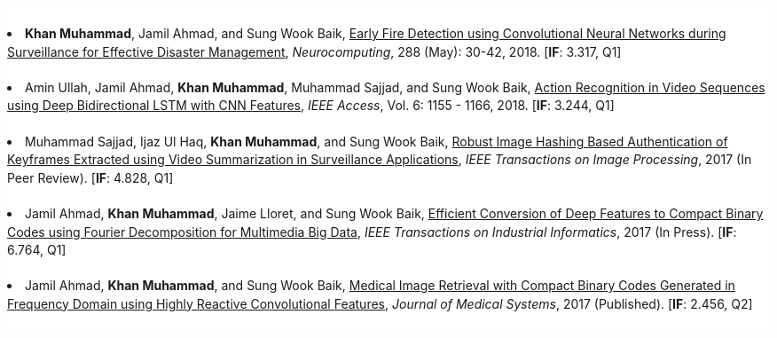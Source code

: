<br>

<li>
<b>Khan Muhammad</b>, Jamil Ahmad, and Sung Wook Baik, <a href="https://doi.org/10.1016/j.neucom.2017.04.083" target="_blank">Early Fire Detection using Convolutional Neural Networks during Surveillance for Effective Disaster Management</a>, <i>Neurocomputing</i>, 288 (May): 30-42, 2018. [<strong>IF</strong>: 3.317, Q1]
<a class="pdflink" href="/public/papers/Neurocomputing_Fire.pdf" target="_blank">
      <img border="0" src="/public/pictures/pdfminis.png" width="37" height="13">
</a>
 
</li>
  
  <br>

 <li>
Amin Ullah, Jamil Ahmad, <b>Khan Muhammad</b>, Muhammad Sajjad, and Sung Wook Baik, <a href="http://ieeexplore.ieee.org/document/8121994/" target="_blank">Action Recognition in Video Sequences using Deep Bidirectional LSTM with CNN Features</a>, <i>IEEE Access</i>, Vol. 6: 1155 - 1166, 2018. [<b>IF</b>: 3.244, Q1]
 <a class="pdflink" href="/public/papers/Amin_Action_LSTM.pdf" target="_blank">
      <img border="0" src="/public/pictures/pdfminis.png" width="37" height="13">
</a>
  </li>
  
<br>

<li>
Muhammad Sajjad, Ijaz Ul Haq, <b>Khan Muhammad</b>, and Sung Wook Baik, <a href="http://ieeexplore.ieee.org/xpl/RecentIssue.jsp?punumber=83" target="_blank">Robust Image Hashing Based Authentication of Keyframes Extracted using Video Summarization in Surveillance Applications</a>, <i>IEEE Transactions on Image Processing</i>, 2017 (In Peer Review). [<b>IF</b>: 4.828, Q1]
 <a class="pdflink" href="/public/papers/Ijaz_Hashing_TSMC.pdf" target="_blank">
      <img border="0" src="/public/pictures/pdfminis.png" width="37" height="13">
</a>
  </li>
  
<br>

<li>
Jamil Ahmad, <b>Khan Muhammad</b>, Jaime Lloret, and Sung Wook Baik, <a href="http://ieeexplore.ieee.org/document/8276643/?punumber=9424" target="_blank">Efficient Conversion of Deep Features to Compact Binary Codes using Fourier Decomposition for Multimedia Big Data</a>, <i>IEEE Transactions on Industrial Informatics</i>, 2017 (In Press). [<b>IF</b>: 6.764, Q1]
 <a class="pdflink" href="/public/papers/Jamil_TII_Hash_Codes.pdf" target="_blank">
      <img border="0" src="/public/pictures/pdfminis.png" width="37" height="13">
</a>
  </li>
  
  <br>

<li>
Jamil Ahmad, <b>Khan Muhammad</b>, and Sung Wook Baik, <a href="https://link.springer.com/article/10.1007/s10916-017-0875-4" target="_blank">Medical Image Retrieval with Compact Binary Codes Generated in Frequency Domain using Highly Reactive Convolutional Features</a>, <i>Journal of Medical Systems</i>, 2017 (Published). [<b>IF</b>: 2.456, Q2]
 <a class="pdflink" href="/public/papers/Jamil_JOMS.pdf" target="_blank">
      <img border="0" src="/public/pictures/pdfminis.png" width="37" height="13">
</a>
  </li>
  